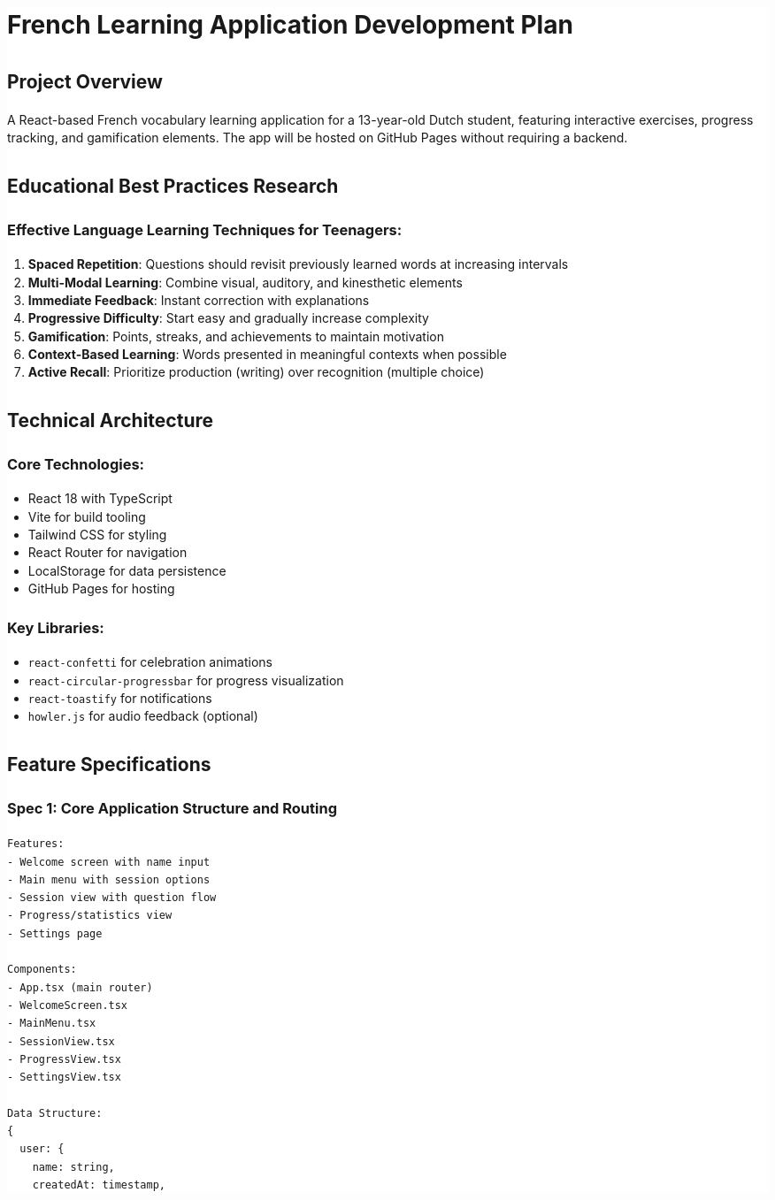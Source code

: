# French Learning Application Development Plan

## Project Overview
A React-based French vocabulary learning application for a 13-year-old Dutch student, featuring interactive exercises, progress tracking, and gamification elements. The app will be hosted on GitHub Pages without requiring a backend.

## Educational Best Practices Research

### Effective Language Learning Techniques for Teenagers:
1. **Spaced Repetition**: Questions should revisit previously learned words at increasing intervals
2. **Multi-Modal Learning**: Combine visual, auditory, and kinesthetic elements
3. **Immediate Feedback**: Instant correction with explanations
4. **Progressive Difficulty**: Start easy and gradually increase complexity
5. **Gamification**: Points, streaks, and achievements to maintain motivation
6. **Context-Based Learning**: Words presented in meaningful contexts when possible
7. **Active Recall**: Prioritize production (writing) over recognition (multiple choice)

## Technical Architecture

### Core Technologies:
- React 18 with TypeScript
- Vite for build tooling
- Tailwind CSS for styling
- React Router for navigation
- LocalStorage for data persistence
- GitHub Pages for hosting

### Key Libraries:
- `react-confetti` for celebration animations
- `react-circular-progressbar` for progress visualization
- `react-toastify` for notifications
- `howler.js` for audio feedback (optional)

## Feature Specifications

### Spec 1: Core Application Structure and Routing

```
Features:
- Welcome screen with name input
- Main menu with session options
- Session view with question flow
- Progress/statistics view
- Settings page

Components:
- App.tsx (main router)
- WelcomeScreen.tsx
- MainMenu.tsx
- SessionView.tsx
- ProgressView.tsx
- SettingsView.tsx

Data Structure:
{
  user: {
    name: string,
    createdAt: timestamp,
```
